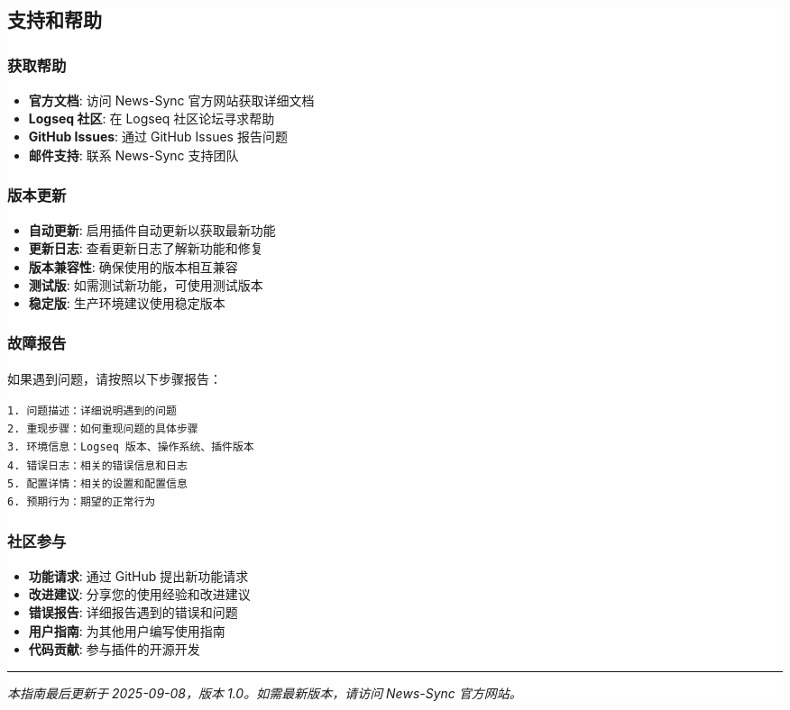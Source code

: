 ## 支持和帮助

### 获取帮助
- **官方文档**: 访问 News-Sync 官方网站获取详细文档
- **Logseq 社区**: 在 Logseq 社区论坛寻求帮助
- **GitHub Issues**: 通过 GitHub Issues 报告问题
- **邮件支持**: 联系 News-Sync 支持团队

### 版本更新
- **自动更新**: 启用插件自动更新以获取最新功能
- **更新日志**: 查看更新日志了解新功能和修复
- **版本兼容性**: 确保使用的版本相互兼容
- **测试版**: 如需测试新功能，可使用测试版本
- **稳定版**: 生产环境建议使用稳定版本

### 故障报告
如果遇到问题，请按照以下步骤报告：

```
1. 问题描述：详细说明遇到的问题
2. 重现步骤：如何重现问题的具体步骤
3. 环境信息：Logseq 版本、操作系统、插件版本
4. 错误日志：相关的错误信息和日志
5. 配置详情：相关的设置和配置信息
6. 预期行为：期望的正常行为
```

### 社区参与
- **功能请求**: 通过 GitHub 提出新功能请求
- **改进建议**: 分享您的使用经验和改进建议
- **错误报告**: 详细报告遇到的错误和问题
- **用户指南**: 为其他用户编写使用指南
- **代码贡献**: 参与插件的开源开发

---

*本指南最后更新于 2025-09-08，版本 1.0。如需最新版本，请访问 News-Sync 官方网站。*